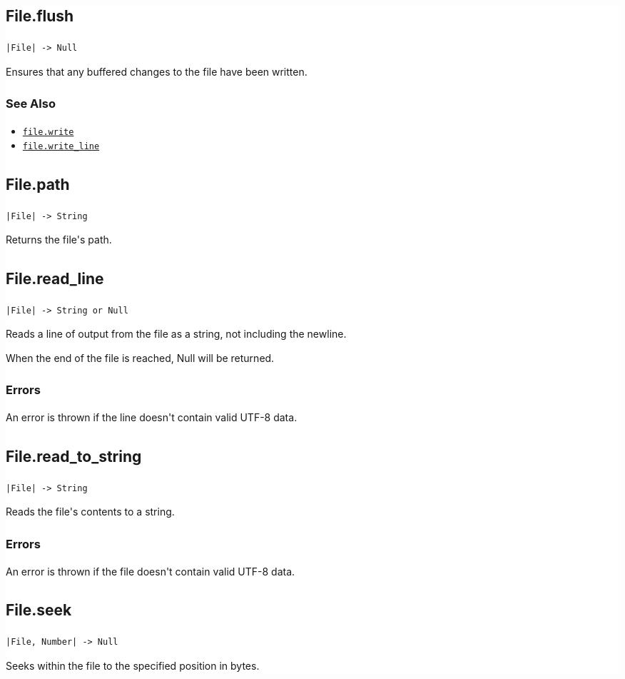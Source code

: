 ## File.flush

````kototype
|File| -> Null
````

Ensures that any buffered changes to the file have been written.

### See Also

* [`file.write`](#file-write)
* [`file.write_line`](#file-write-line)

## File.path

````kototype
|File| -> String
````

Returns the file's path.

## File.read_line

````kototype
|File| -> String or Null
````

Reads a line of output from the file as a string, not including the newline.

When the end of the file is reached, Null will be returned.

### Errors

An error is thrown if the line doesn't contain valid UTF-8 data.

## File.read_to_string

````kototype
|File| -> String
````

Reads the file's contents to a string.

### Errors

An error is thrown if the file doesn't contain valid UTF-8 data.

## File.seek

````kototype
|File, Number| -> Null
````

Seeks within the file to the specified position in bytes.
